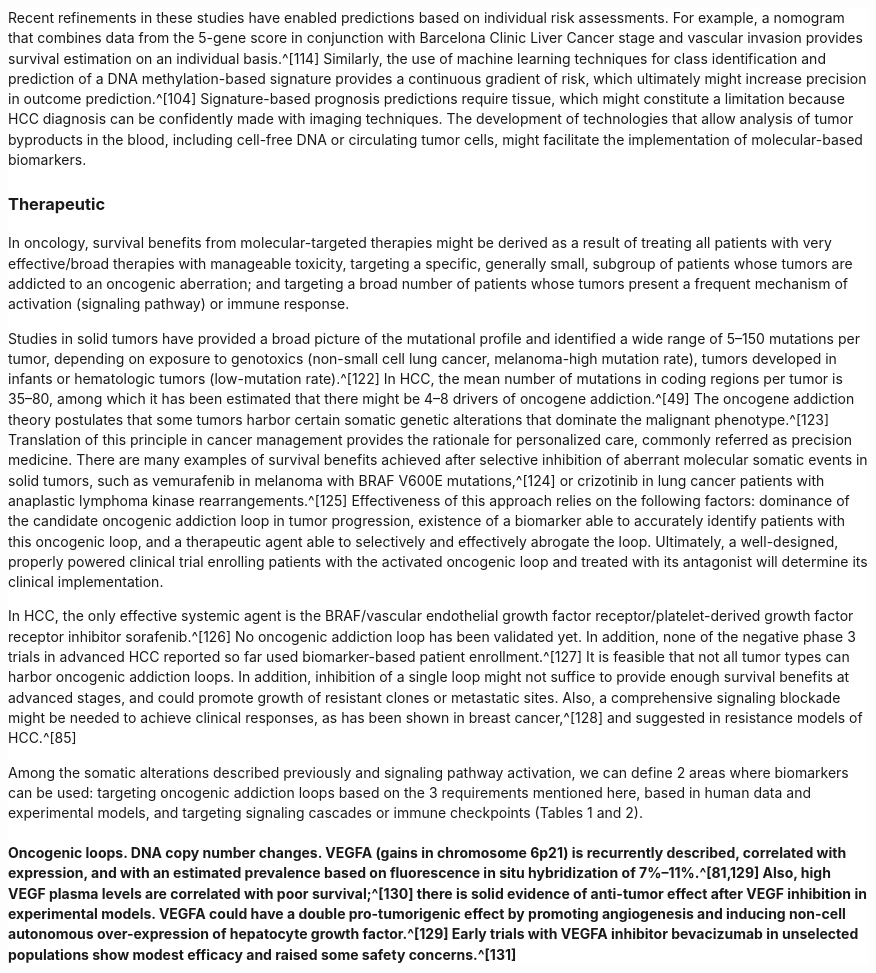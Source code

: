Recent refinements in these studies have enabled predictions based on individual risk assessments. For example, a nomogram that combines data from the 5-gene score in conjunction with Barcelona Clinic Liver Cancer stage and vascular invasion provides survival estimation on an individual basis.^[114] Similarly, the use of machine learning techniques for class identification and prediction of a DNA methylation-based signature provides a continuous gradient of risk, which ultimately might increase precision in outcome prediction.^[104] Signature-based prognosis predictions require tissue, which might constitute a limitation because HCC diagnosis can be confidently made with imaging techniques. The development of technologies that allow analysis of tumor byproducts in the blood, including cell-free DNA or circulating tumor cells, might facilitate the implementation of molecular-based biomarkers.

### Therapeutic

In oncology, survival benefits from molecular-targeted therapies might be derived as a result of treating all patients with very effective/broad therapies with manageable toxicity, targeting a specific, generally small, subgroup of patients whose tumors are addicted to an oncogenic aberration; and targeting a broad number of patients whose tumors present a frequent mechanism of activation (signaling pathway) or immune response.

Studies in solid tumors have provided a broad picture of the mutational profile and identified a wide range of 5–150 mutations per tumor, depending on exposure to genotoxics (non-small cell lung cancer, melanoma-high mutation rate), tumors developed in infants or hematologic tumors (low-mutation rate).^[122] In HCC, the mean number of mutations in coding regions per tumor is 35–80, among which it has been estimated that there might be 4–8 drivers of oncogene addiction.^[49] The oncogene addiction theory postulates that some tumors harbor certain somatic genetic alterations that dominate the malignant phenotype.^[123] Translation of this principle in cancer management provides the rationale for personalized care, commonly referred as precision medicine. There are many examples of survival benefits achieved after selective inhibition of aberrant molecular somatic events in solid tumors, such as vemurafenib in melanoma with BRAF V600E mutations,^[124] or crizotinib in lung cancer patients with anaplastic lymphoma kinase rearrangements.^[125] Effectiveness of this approach relies on the following factors: dominance of the candidate oncogenic addiction loop in tumor progression, existence of a biomarker able to accurately identify patients with this oncogenic loop, and a therapeutic agent able to selectively and effectively abrogate the loop. Ultimately, a well-designed, properly powered clinical trial enrolling patients with the activated oncogenic loop and treated with its antagonist will determine its clinical implementation.

In HCC, the only effective systemic agent is the BRAF/vascular endothelial growth factor receptor/platelet-derived growth factor receptor inhibitor sorafenib.^[126] No oncogenic addiction loop has been validated yet. In addition, none of the negative phase 3 trials in advanced HCC reported so far used biomarker-based patient enrollment.^[127] It is feasible that not all tumor types can harbor oncogenic addiction loops. In addition, inhibition of a single loop might not suffice to provide enough survival benefits at advanced stages, and could promote growth of resistant clones or metastatic sites. Also, a comprehensive signaling blockade might be needed to achieve clinical responses, as has been shown in breast cancer,^[128] and suggested in resistance models of HCC.^[85]

Among the somatic alterations described previously and signaling pathway activation, we can define 2 areas where biomarkers can be used: targeting oncogenic addiction loops based on the 3 requirements mentioned here, based in human data and experimental models, and targeting signaling cascades or immune checkpoints (Tables 1 and 2).

#### Oncogenic loops. DNA copy number changes. VEGFA (gains in chromosome 6p21) is recurrently described, correlated with expression, and with an estimated prevalence based on fluorescence in situ hybridization of 7%–11%.^[81,129] Also, high VEGF plasma levels are correlated with poor survival;^[130] there is solid evidence of anti-tumor effect after VEGF inhibition in experimental models. VEGFA could have a double pro-tumorigenic effect by promoting angiogenesis and inducing non-cell autonomous over-expression of hepatocyte growth factor.^[129] Early trials with VEGFA inhibitor bevacizumab in unselected populations show modest efficacy and raised some safety concerns.^[131]
